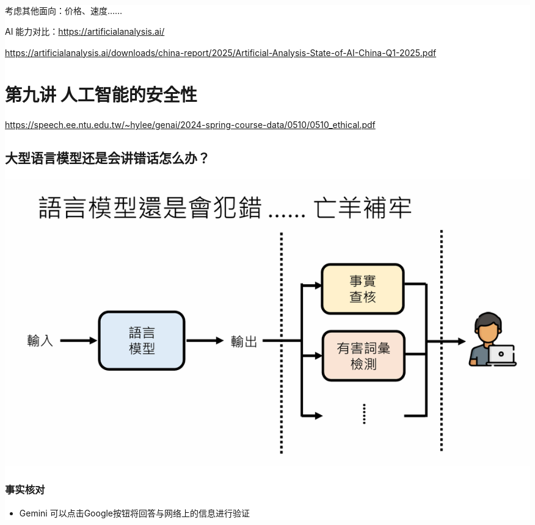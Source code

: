 
考虑其他面向：价格、速度……

AI 能力对比：https://artificialanalysis.ai/

https://artificialanalysis.ai/downloads/china-report/2025/Artificial-Analysis-State-of-AI-China-Q1-2025.pdf



# 第九讲 人工智能的安全性

https://speech.ee.ntu.edu.tw/~hylee/genai/2024-spring-course-data/0510/0510_ethical.pdf

## 大型语言模型还是会讲错话怎么办？

![](assets/ACopbXJAion4f8xpzXDctfwZnST.png)

### **事实核对**

* Gemini 可以点击Google按钮将回答与网络上的信息进行验证
